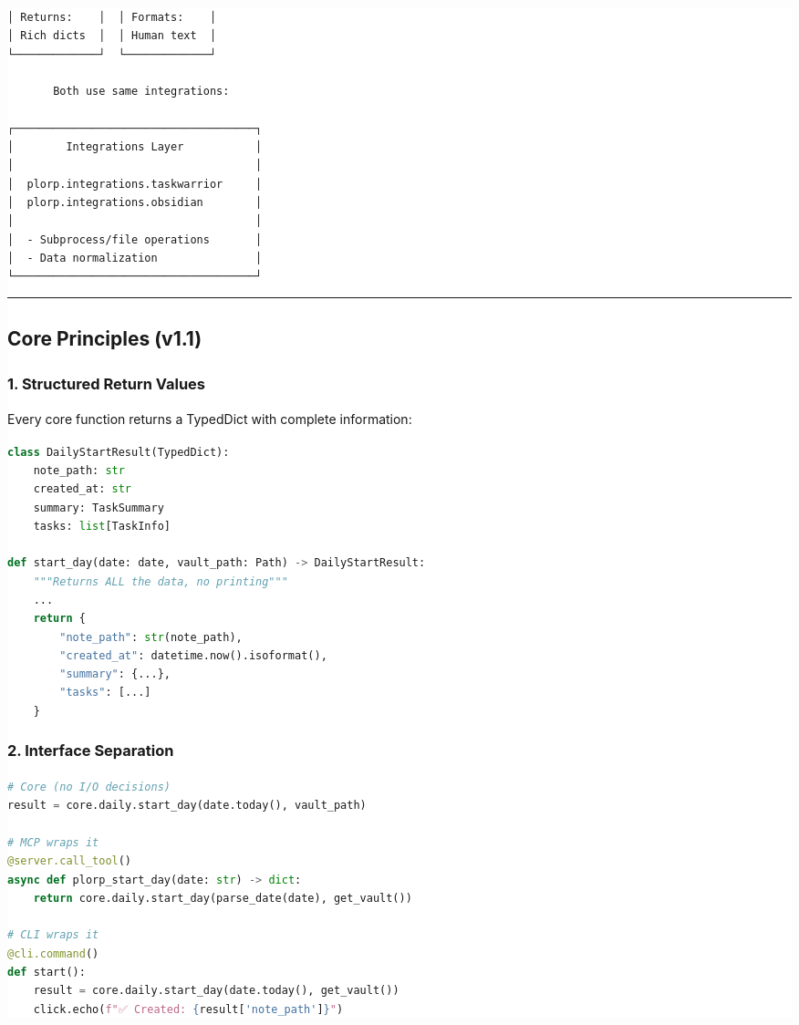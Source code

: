 ```
│ Returns:    │  │ Formats:    │
│ Rich dicts  │  │ Human text  │
└─────────────┘  └─────────────┘

       Both use same integrations:

┌─────────────────────────────────────┐
│        Integrations Layer           │
│                                     │
│  plorp.integrations.taskwarrior     │
│  plorp.integrations.obsidian        │
│                                     │
│  - Subprocess/file operations       │
│  - Data normalization               │
└─────────────────────────────────────┘
```

---

## Core Principles (v1.1)

### 1. Structured Return Values

Every core function returns a TypedDict with complete information:

```python
class DailyStartResult(TypedDict):
    note_path: str
    created_at: str
    summary: TaskSummary
    tasks: list[TaskInfo]

def start_day(date: date, vault_path: Path) -> DailyStartResult:
    """Returns ALL the data, no printing"""
    ...
    return {
        "note_path": str(note_path),
        "created_at": datetime.now().isoformat(),
        "summary": {...},
        "tasks": [...]
    }
```

### 2. Interface Separation

```python
# Core (no I/O decisions)
result = core.daily.start_day(date.today(), vault_path)

# MCP wraps it
@server.call_tool()
async def plorp_start_day(date: str) -> dict:
    return core.daily.start_day(parse_date(date), get_vault())

# CLI wraps it
@cli.command()
def start():
    result = core.daily.start_day(date.today(), get_vault())
    click.echo(f"✅ Created: {result['note_path']}")
```
